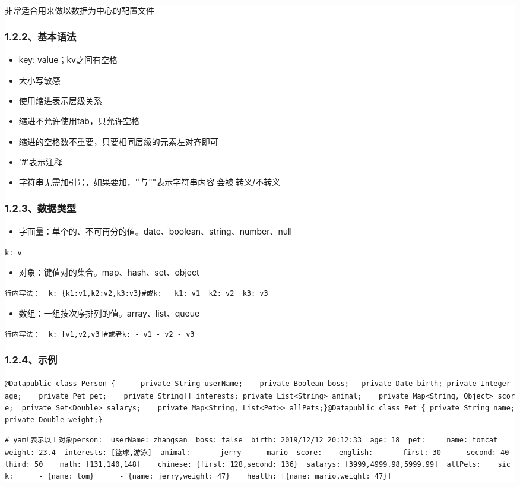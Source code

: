 

非常适合用来做以数据为中心的配置文件



### 1.2.2、基本语法

- key: value；kv之间有空格
- 大小写敏感

- 使用缩进表示层级关系
- 缩进不允许使用tab，只允许空格

- 缩进的空格数不重要，只要相同层级的元素左对齐即可
- '#'表示注释

- 字符串无需加引号，如果要加，''与""表示字符串内容 会被 转义/不转义



### 1.2.3、数据类型



- 字面量：单个的、不可再分的值。date、boolean、string、number、null

```
k: v
```

- 对象：键值对的集合。map、hash、set、object 

```
行内写法：  k: {k1:v1,k2:v2,k3:v3}#或k: 	k1: v1  k2: v2  k3: v3
```

- 数组：一组按次序排列的值。array、list、queue

```
行内写法：  k: [v1,v2,v3]#或者k: - v1 - v2 - v3
```

### 1.2.4、示例

```
@Datapublic class Person {		private String userName;	private Boolean boss;	private Date birth;	private Integer age;	private Pet pet;	private String[] interests;	private List<String> animal;	private Map<String, Object> score;	private Set<Double> salarys;	private Map<String, List<Pet>> allPets;}@Datapublic class Pet {	private String name;	private Double weight;}
```



```
# yaml表示以上对象person:  userName: zhangsan  boss: false  birth: 2019/12/12 20:12:33  age: 18  pet:     name: tomcat    weight: 23.4  interests: [篮球,游泳]  animal:     - jerry    - mario  score:    english:       first: 30      second: 40      third: 50    math: [131,140,148]    chinese: {first: 128,second: 136}  salarys: [3999,4999.98,5999.99]  allPets:    sick:      - {name: tom}      - {name: jerry,weight: 47}    health: [{name: mario,weight: 47}]
```

